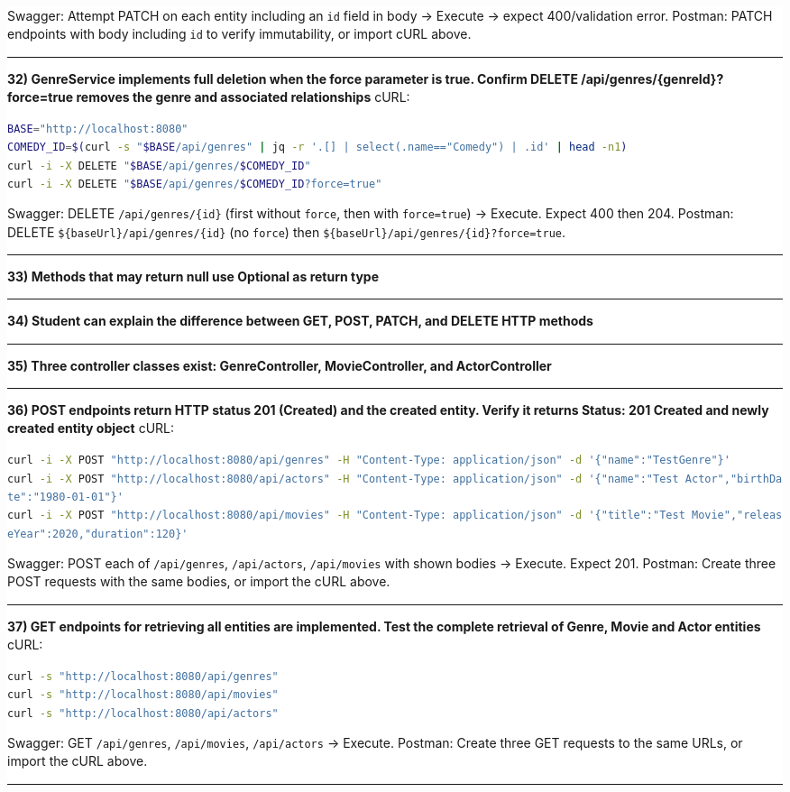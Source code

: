 ```bash
```
Swagger: Attempt PATCH on each entity including an `id` field in body → Execute → expect 400/validation error.
Postman: PATCH endpoints with body including `id` to verify immutability, or import cURL above.

---

**32) GenreService implements full deletion when the force parameter is true. Confirm DELETE /api/genres/{genreId}?force=true removes the genre and associated relationships**
cURL:
```bash
BASE="http://localhost:8080"
COMEDY_ID=$(curl -s "$BASE/api/genres" | jq -r '.[] | select(.name=="Comedy") | .id' | head -n1)
curl -i -X DELETE "$BASE/api/genres/$COMEDY_ID"
curl -i -X DELETE "$BASE/api/genres/$COMEDY_ID?force=true"
```
Swagger: DELETE `/api/genres/{id}` (first without `force`, then with `force=true`) → Execute. Expect 400 then 204.
Postman: DELETE `${baseUrl}/api/genres/{id}` (no `force`) then `${baseUrl}/api/genres/{id}?force=true`.

---

**33) Methods that may return null use Optional as return type**

---

**34) Student can explain the difference between GET, POST, PATCH, and DELETE HTTP methods**

---

**35) Three controller classes exist: GenreController, MovieController, and ActorController**

---

**36) POST endpoints return HTTP status 201 (Created) and the created entity. Verify it returns Status: 201 Created and newly created entity object**
cURL:
```bash
curl -i -X POST "http://localhost:8080/api/genres" -H "Content-Type: application/json" -d '{"name":"TestGenre"}'
curl -i -X POST "http://localhost:8080/api/actors" -H "Content-Type: application/json" -d '{"name":"Test Actor","birthDate":"1980-01-01"}'
curl -i -X POST "http://localhost:8080/api/movies" -H "Content-Type: application/json" -d '{"title":"Test Movie","releaseYear":2020,"duration":120}'
```
Swagger: POST each of `/api/genres`, `/api/actors`, `/api/movies` with shown bodies → Execute. Expect 201.
Postman: Create three POST requests with the same bodies, or import the cURL above.

---

**37) GET endpoints for retrieving all entities are implemented. Test the complete retrieval of Genre, Movie and Actor entities**
cURL:
```bash
curl -s "http://localhost:8080/api/genres"
curl -s "http://localhost:8080/api/movies"
curl -s "http://localhost:8080/api/actors"
```
Swagger: GET `/api/genres`, `/api/movies`, `/api/actors` → Execute.
Postman: Create three GET requests to the same URLs, or import the cURL above.

---